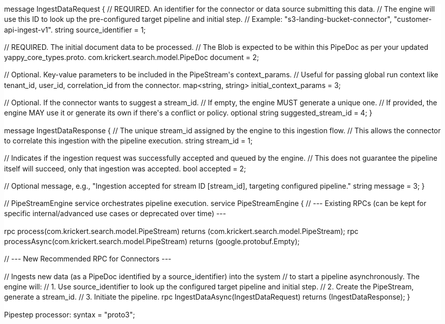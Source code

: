 message IngestDataRequest {
// REQUIRED. An identifier for the connector or data source submitting this data.
// The engine will use this ID to look up the pre-configured target pipeline and initial step.
// Example: "s3-landing-bucket-connector", "customer-api-ingest-v1".
string source_identifier = 1;

// REQUIRED. The initial document data to be processed.
// The Blob is expected to be within this PipeDoc as per your updated yappy_core_types.proto.
com.krickert.search.model.PipeDoc document = 2;

// Optional. Key-value parameters to be included in the PipeStream's context_params.
// Useful for passing global run context like tenant_id, user_id, correlation_id from the connector.
map<string, string> initial_context_params = 3;

// Optional. If the connector wants to suggest a stream_id.
// If empty, the engine MUST generate a unique one.
// If provided, the engine MAY use it or generate its own if there's a conflict or policy.
optional string suggested_stream_id = 4;
}

message IngestDataResponse {
// The unique stream_id assigned by the engine to this ingestion flow.
// This allows the connector to correlate this ingestion with the pipeline execution.
string stream_id = 1;

// Indicates if the ingestion request was successfully accepted and queued by the engine.
// This does not guarantee the pipeline itself will succeed, only that ingestion was accepted.
bool accepted = 2;

// Optional message, e.g., "Ingestion accepted for stream ID [stream_id], targeting configured pipeline."
string message = 3;
}

// PipeStreamEngine service orchestrates pipeline execution.
service PipeStreamEngine {
// --- Existing RPCs (can be kept for specific internal/advanced use cases or deprecated over time) ---

rpc process(com.krickert.search.model.PipeStream) returns (com.krickert.search.model.PipeStream);
rpc processAsync(com.krickert.search.model.PipeStream) returns (google.protobuf.Empty);

// --- New Recommended RPC for Connectors ---

// Ingests new data (as a PipeDoc identified by a source_identifier) into the system
// to start a pipeline asynchronously. The engine will:
// 1. Use source_identifier to look up the configured target pipeline and initial step.
// 2. Create the PipeStream, generate a stream_id.
// 3. Initiate the pipeline.
rpc IngestDataAsync(IngestDataRequest) returns (IngestDataResponse);
}

Pipestep processor:
syntax = "proto3";
